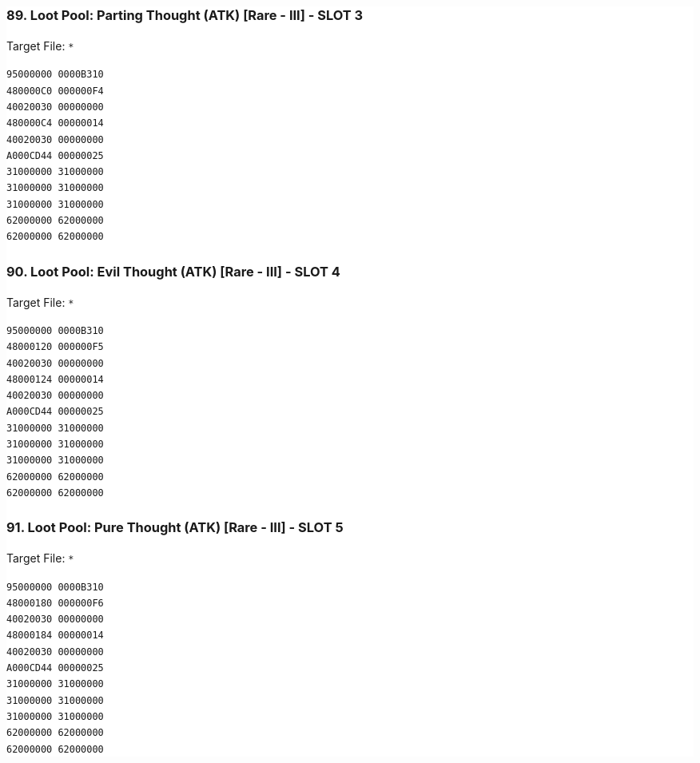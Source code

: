 ### 89. Loot Pool: Parting Thought (ATK) [Rare - III] - SLOT 3

Target File: `*`

```
95000000 0000B310
480000C0 000000F4
40020030 00000000
480000C4 00000014
40020030 00000000
A000CD44 00000025
31000000 31000000
31000000 31000000
31000000 31000000
62000000 62000000
62000000 62000000
```

### 90. Loot Pool: Evil Thought (ATK) [Rare - III] - SLOT 4

Target File: `*`

```
95000000 0000B310
48000120 000000F5
40020030 00000000
48000124 00000014
40020030 00000000
A000CD44 00000025
31000000 31000000
31000000 31000000
31000000 31000000
62000000 62000000
62000000 62000000
```

### 91. Loot Pool: Pure Thought (ATK) [Rare - III] - SLOT 5

Target File: `*`

```
95000000 0000B310
48000180 000000F6
40020030 00000000
48000184 00000014
40020030 00000000
A000CD44 00000025
31000000 31000000
31000000 31000000
31000000 31000000
62000000 62000000
62000000 62000000
```
